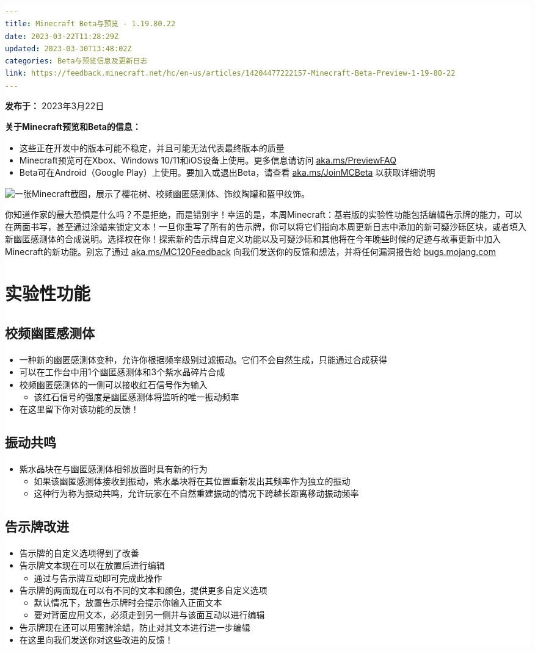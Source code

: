 ```yaml
---
title: Minecraft Beta与预览 - 1.19.80.22
date: 2023-03-22T11:28:29Z
updated: 2023-03-30T13:48:02Z
categories: Beta与预览信息及更新日志
link: https://feedback.minecraft.net/hc/en-us/articles/14204477222157-Minecraft-Beta-Preview-1-19-80-22
---
```


**发布于：** 2023年3月22日

**关于Minecraft预览和Beta的信息：**

- 这些正在开发中的版本可能不稳定，并且可能无法代表最终版本的质量
- Minecraft预览可在Xbox、Windows 10/11和iOS设备上使用。更多信息请访问 [aka.ms/PreviewFAQ](http://aka.ms/PreviewFAQ)
- Beta可在Android（Google Play）上使用。要加入或退出Beta，请查看 [aka.ms/JoinMCBeta](https://aka.ms/JoinMCBeta) 以获取详细说明

![一张Minecraft截图，展示了樱花树、校频幽匿感测体、饰纹陶罐和盔甲纹饰。](https://feedback.minecraft.net/hc/article_attachments/14204520125197)

你知道作家的最大恐惧是什么吗？不是拒绝，而是错别字！幸运的是，本周Minecraft：基岩版的实验性功能包括编辑告示牌的能力，可以在两面书写，甚至通过涂蜡来锁定文本！一旦你重写了所有的告示牌，你可以将它们指向本周更新日志中添加的新可疑沙砾区块，或者填入新幽匿感测体的合成说明。选择权在你！探索新的告示牌自定义功能以及可疑沙砾和其他将在今年晚些时候的足迹与故事更新中加入Minecraft的新功能。别忘了通过 [aka.ms/MC120Feedback](http://aka.ms/MC120Feedback) 向我们发送你的反馈和想法，并将任何漏洞报告给 [bugs.mojang.com](http://bugs.mojang.com/)

# **实验性功能**

## **校频幽匿感测体**

- 一种新的幽匿感测体变种，允许你根据频率级别过滤振动。它们不会自然生成，只能通过合成获得
- 可以在工作台中用1个幽匿感测体和3个紫水晶碎片合成
- 校频幽匿感测体的一侧可以接收红石信号作为输入
  - 该红石信号的强度是幽匿感测体将监听的唯一振动频率
- 在这里留下你对该功能的反馈！

## **振动共鸣**

- 紫水晶块在与幽匿感测体相邻放置时具有新的行为
  - 如果该幽匿感测体接收到振动，紫水晶块将在其位置重新发出其频率作为独立的振动
  - 这种行为称为振动共鸣，允许玩家在不自然重建振动的情况下跨越长距离移动振动频率

## **告示牌改进**

- 告示牌的自定义选项得到了改善
- 告示牌文本现在可以在放置后进行编辑
  - 通过与告示牌互动即可完成此操作
- 告示牌的两面现在可以有不同的文本和颜色，提供更多自定义选项
  - 默认情况下，放置告示牌时会提示你输入正面文本
  - 要对背面应用文本，必须走到另一侧并与该面互动以进行编辑
- 告示牌现在还可以用蜜脾涂蜡，防止对其文本进行进一步编辑
- 在这里向我们发送你对这些改进的反馈！

